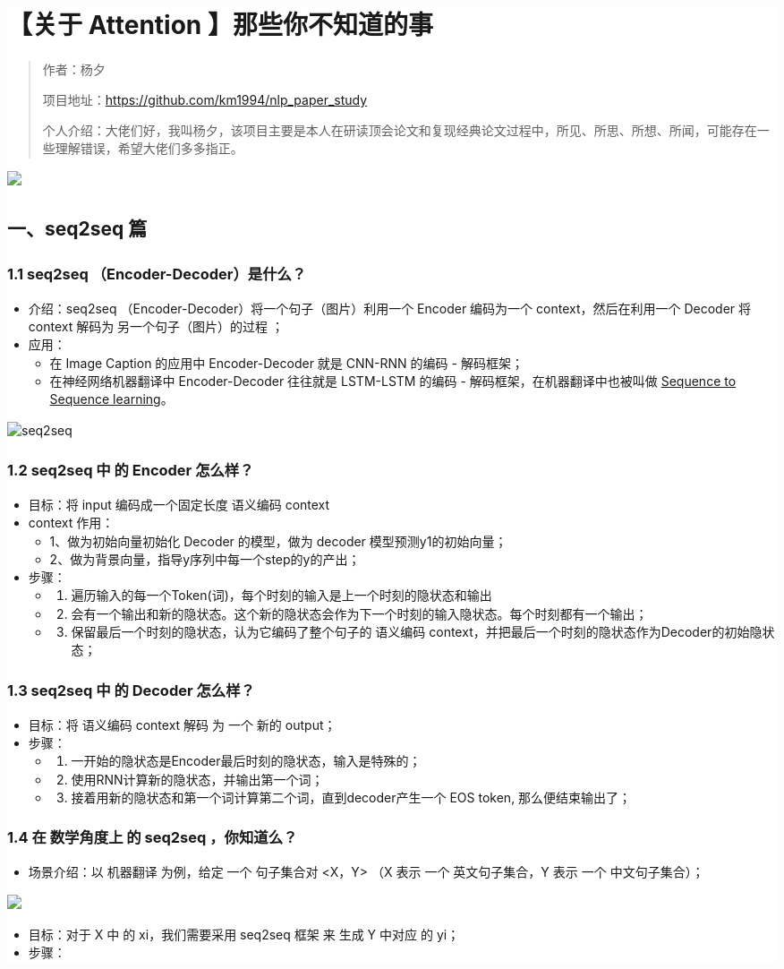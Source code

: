 # 【关于 Attention 】那些你不知道的事

> 作者：杨夕
> 
> 项目地址：https://github.com/km1994/nlp_paper_study
> 
> 个人介绍：大佬们好，我叫杨夕，该项目主要是本人在研读顶会论文和复现经典论文过程中，所见、所思、所想、所闻，可能存在一些理解错误，希望大佬们多多指正。

![](img/微信截图_20210203234353.png)

## 一、seq2seq 篇

### 1.1 seq2seq （Encoder-Decoder）是什么？

- 介绍：seq2seq （Encoder-Decoder）将一个句子（图片）利用一个 Encoder 编码为一个 context，然后在利用一个 Decoder 将 context 解码为 另一个句子（图片）的过程 ；
- 应用：
  - 在 Image Caption 的应用中 Encoder-Decoder 就是 CNN-RNN 的编码 - 解码框架；
  - 在神经网络机器翻译中 Encoder-Decoder 往往就是 LSTM-LSTM 的编码 - 解码框架，在机器翻译中也被叫做 [Sequence to Sequence learning](https://papers.nips.cc/paper/5346-sequence-to-sequence-learning-with-neural-networks.pdf)。

![seq2seq](img/20200916164600.png)

### 1.2 seq2seq 中 的 Encoder 怎么样？

- 目标：将 input 编码成一个固定长度 语义编码 context
- context 作用：
  - 1、做为初始向量初始化 Decoder 的模型，做为 decoder 模型预测y1的初始向量；
  - 2、做为背景向量，指导y序列中每一个step的y的产出；
- 步骤：
  - 1. 遍历输入的每一个Token(词)，每个时刻的输入是上一个时刻的隐状态和输出
  - 2. 会有一个输出和新的隐状态。这个新的隐状态会作为下一个时刻的输入隐状态。每个时刻都有一个输出；
  - 3. 保留最后一个时刻的隐状态，认为它编码了整个句子的 语义编码 context，并把最后一个时刻的隐状态作为Decoder的初始隐状态；

### 1.3 seq2seq 中 的 Decoder 怎么样？

- 目标：将 语义编码 context 解码 为 一个 新的 output；
- 步骤：
  - 1. 一开始的隐状态是Encoder最后时刻的隐状态，输入是特殊的；
  - 2. 使用RNN计算新的隐状态，并输出第一个词；
  - 3. 接着用新的隐状态和第一个词计算第二个词，直到decoder产生一个 EOS token, 那么便结束输出了；

### 1.4 在 数学角度上 的 seq2seq ，你知道么？

- 场景介绍：以 机器翻译 为例，给定 一个 句子集合对 <X，Y> （X 表示 一个 英文句子集合，Y 表示 一个 中文句子集合）；

![](img/20200916170948.png)

- 目标：对于 X 中 的 xi，我们需要采用 seq2seq 框架 来 生成 Y 中对应 的 yi；
- 步骤：
